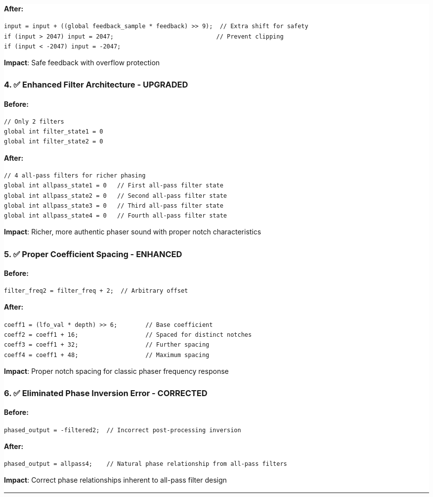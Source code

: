 **After:**
```impala
input = input + ((global feedback_sample * feedback) >> 9);  // Extra shift for safety
if (input > 2047) input = 2047;                             // Prevent clipping
if (input < -2047) input = -2047;
```

**Impact**: Safe feedback with overflow protection

### 4. ✅ Enhanced Filter Architecture - UPGRADED
**Before:**
```impala
// Only 2 filters
global int filter_state1 = 0
global int filter_state2 = 0
```

**After:**
```impala
// 4 all-pass filters for richer phasing
global int allpass_state1 = 0   // First all-pass filter state
global int allpass_state2 = 0   // Second all-pass filter state
global int allpass_state3 = 0   // Third all-pass filter state
global int allpass_state4 = 0   // Fourth all-pass filter state
```

**Impact**: Richer, more authentic phaser sound with proper notch characteristics

### 5. ✅ Proper Coefficient Spacing - ENHANCED
**Before:**
```impala
filter_freq2 = filter_freq + 2;  // Arbitrary offset
```

**After:**
```impala
coeff1 = (lfo_val * depth) >> 6;        // Base coefficient
coeff2 = coeff1 + 16;                   // Spaced for distinct notches
coeff3 = coeff1 + 32;                   // Further spacing
coeff4 = coeff1 + 48;                   // Maximum spacing
```

**Impact**: Proper notch spacing for classic phaser frequency response

### 6. ✅ Eliminated Phase Inversion Error - CORRECTED
**Before:**
```impala
phased_output = -filtered2;  // Incorrect post-processing inversion
```

**After:**
```impala
phased_output = allpass4;    // Natural phase relationship from all-pass filters
```

**Impact**: Correct phase relationships inherent to all-pass filter design

---